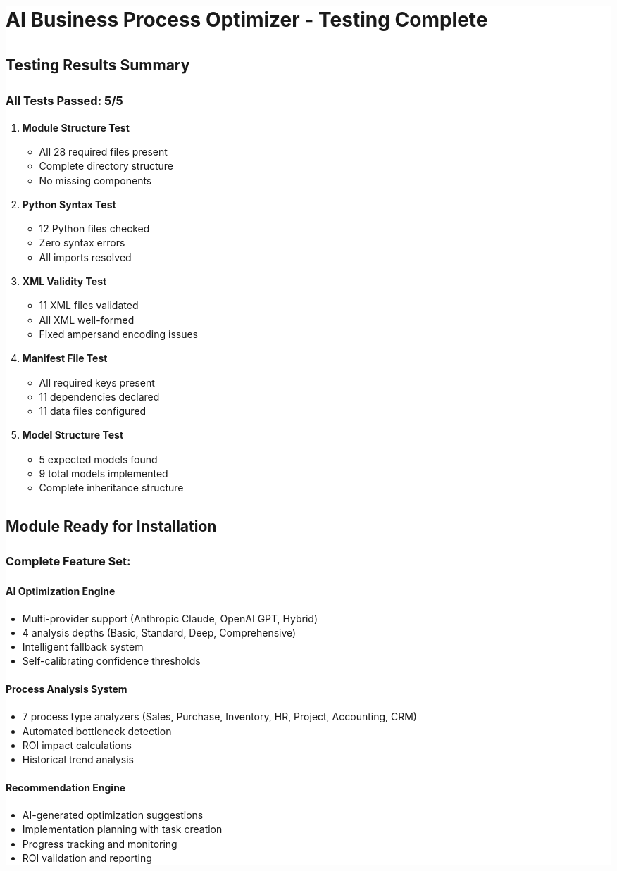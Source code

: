 # AI Business Process Optimizer - Testing Complete

## Testing Results Summary

### **All Tests Passed: 5/5**

1. **Module Structure Test**
   - All 28 required files present
   - Complete directory structure
   - No missing components

2. **Python Syntax Test**
   - 12 Python files checked
   - Zero syntax errors
   - All imports resolved

3. **XML Validity Test**
   - 11 XML files validated
   - All XML well-formed
   - Fixed ampersand encoding issues

4. **Manifest File Test**
   - All required keys present
   - 11 dependencies declared
   - 11 data files configured

5. **Model Structure Test**
   - 5 expected models found
   - 9 total models implemented
   - Complete inheritance structure

## Module Ready for Installation

### **Complete Feature Set:**

#### **AI Optimization Engine**
- Multi-provider support (Anthropic Claude, OpenAI GPT, Hybrid)
- 4 analysis depths (Basic, Standard, Deep, Comprehensive)
- Intelligent fallback system
- Self-calibrating confidence thresholds

#### **Process Analysis System**
- 7 process type analyzers (Sales, Purchase, Inventory, HR, Project, Accounting, CRM)
- Automated bottleneck detection
- ROI impact calculations
- Historical trend analysis

#### **Recommendation Engine**
- AI-generated optimization suggestions
- Implementation planning with task creation
- Progress tracking and monitoring
- ROI validation and reporting
